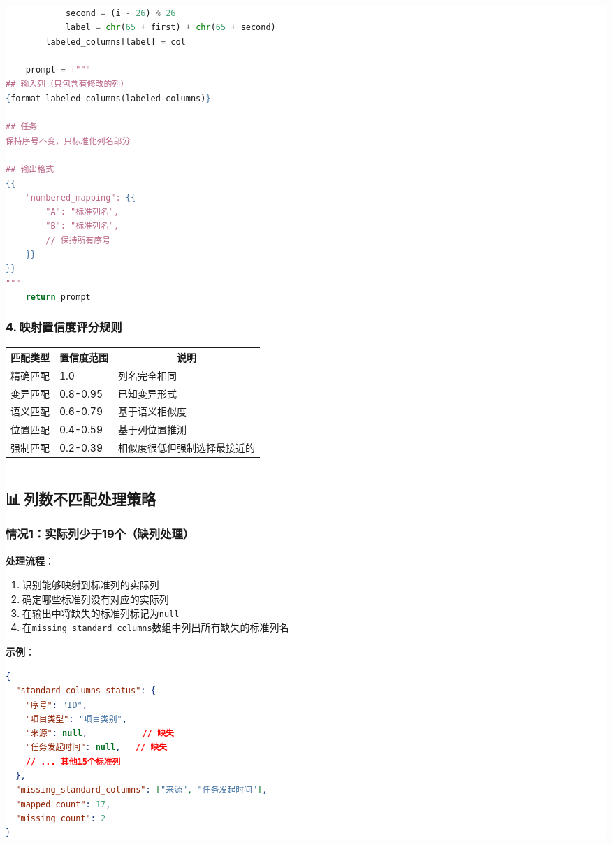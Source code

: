 ```python
            second = (i - 26) % 26
            label = chr(65 + first) + chr(65 + second)
        labeled_columns[label] = col
    
    prompt = f"""
## 输入列（只包含有修改的列）
{format_labeled_columns(labeled_columns)}

## 任务
保持序号不变，只标准化列名部分

## 输出格式
{{
    "numbered_mapping": {{
        "A": "标准列名",
        "B": "标准列名",
        // 保持所有序号
    }}
}}
"""
    return prompt
```

### 4. 映射置信度评分规则

| 匹配类型 | 置信度范围 | 说明 |
|----------|------------|------|
| 精确匹配 | 1.0 | 列名完全相同 |
| 变异匹配 | 0.8-0.95 | 已知变异形式 |
| 语义匹配 | 0.6-0.79 | 基于语义相似度 |
| 位置匹配 | 0.4-0.59 | 基于列位置推测 |
| 强制匹配 | 0.2-0.39 | 相似度很低但强制选择最接近的 |

---

## 📊 列数不匹配处理策略

### 情况1：实际列少于19个（缺列处理）

**处理流程**：
1. 识别能够映射到标准列的实际列
2. 确定哪些标准列没有对应的实际列
3. 在输出中将缺失的标准列标记为`null`
4. 在`missing_standard_columns`数组中列出所有缺失的标准列名

**示例**：
```json
{
  "standard_columns_status": {
    "序号": "ID",
    "项目类型": "项目类别",
    "来源": null,           // 缺失
    "任务发起时间": null,   // 缺失
    // ... 其他15个标准列
  },
  "missing_standard_columns": ["来源", "任务发起时间"],
  "mapped_count": 17,
  "missing_count": 2
}
```
